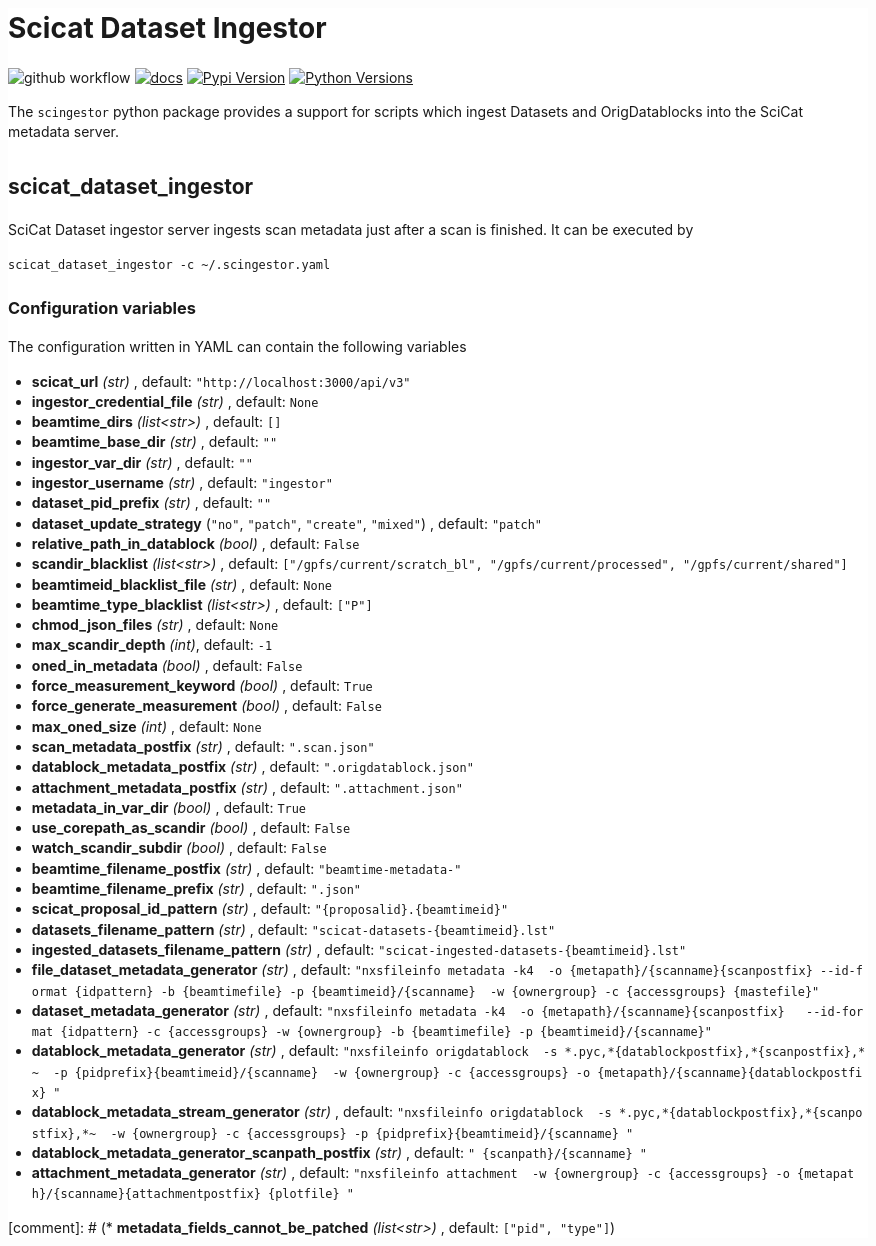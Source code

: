 # Scicat Dataset Ingestor

![github workflow](https://github.com/jkotan/scingestor/actions/workflows/tests.yml/badge.svg) [![docs](https://img.shields.io/badge/Documentation-webpages-ADD8E6.svg)](https://jkotan.github.io/scingestor/index.html) [![Pypi Version](https://img.shields.io/pypi/v/scingestor.svg)](https://pypi.python.org/pypi/scingestor) [![Python Versions](https://img.shields.io/pypi/pyversions/scingestor.svg)](https://pypi.python.org/pypi/scingestor/)

The `scingestor` python package provides a support for scripts which ingest Datasets and OrigDatablocks into the SciCat metadata server.

## scicat_dataset_ingestor
SciCat Dataset ingestor server ingests scan metadata just after a scan is finished. It can be executed by

```
scicat_dataset_ingestor -c ~/.scingestor.yaml
```
### Configuration variables
The configuration written in YAML can contain the following variables
* **scicat_url** *(str)* , default: `"http://localhost:3000/api/v3"`
* **ingestor_credential_file** *(str)* , default: `None`
* **beamtime_dirs** *(list\<str\>)* , default: `[]`
* **beamtime_base_dir** *(str)* , default: `""`
* **ingestor_var_dir** *(str)* , default: `""`
* **ingestor_username** *(str)* , default: `"ingestor"`
* **dataset_pid_prefix** *(str)* , default: `""`
* **dataset_update_strategy** (`"no"`, `"patch"`, `"create"`, `"mixed"`) , default: `"patch"`
* **relative_path_in_datablock** *(bool)* , default: `False`
* **scandir_blacklist** *(list\<str\>)* , default: `["/gpfs/current/scratch_bl", "/gpfs/current/processed", "/gpfs/current/shared"]`
* **beamtimeid_blacklist_file** *(str)* , default: `None`
* **beamtime_type_blacklist** *(list\<str\>)* , default: `["P"]`
* **chmod_json_files** *(str)* , default: `None`
* **max_scandir_depth** *(int)*, default: `-1`
* **oned_in_metadata** *(bool)* , default: `False`
* **force_measurement_keyword** *(bool)* , default: `True`
* **force_generate_measurement** *(bool)* , default: `False`
* **max_oned_size** *(int)* , default: `None`
* **scan_metadata_postfix** *(str)* , default: `".scan.json"`
* **datablock_metadata_postfix** *(str)* , default: `".origdatablock.json"`
* **attachment_metadata_postfix** *(str)* , default: `".attachment.json"`
* **metadata_in_var_dir** *(bool)* , default: `True`
* **use_corepath_as_scandir** *(bool)* , default: `False`
* **watch_scandir_subdir** *(bool)* , default: `False`
* **beamtime_filename_postfix** *(str)* , default: `"beamtime-metadata-"`
* **beamtime_filename_prefix** *(str)* , default: `".json"`
* **scicat_proposal_id_pattern** *(str)* , default: `"{proposalid}.{beamtimeid}"`
* **datasets_filename_pattern** *(str)* , default: `"scicat-datasets-{beamtimeid}.lst"`
* **ingested_datasets_filename_pattern** *(str)* , default: `"scicat-ingested-datasets-{beamtimeid}.lst"`
* **file_dataset_metadata_generator** *(str)* , default: `"nxsfileinfo metadata -k4  -o {metapath}/{scanname}{scanpostfix} --id-format {idpattern} -b {beamtimefile} -p {beamtimeid}/{scanname}  -w {ownergroup} -c {accessgroups} {mastefile}"`
* **dataset_metadata_generator** *(str)* , default: `"nxsfileinfo metadata -k4  -o {metapath}/{scanname}{scanpostfix}   --id-format {idpattern} -c {accessgroups} -w {ownergroup} -b {beamtimefile} -p {beamtimeid}/{scanname}"`
* **datablock_metadata_generator** *(str)* , default: `"nxsfileinfo origdatablock  -s *.pyc,*{datablockpostfix},*{scanpostfix},*~  -p {pidprefix}{beamtimeid}/{scanname}  -w {ownergroup} -c {accessgroups} -o {metapath}/{scanname}{datablockpostfix} "`
* **datablock_metadata_stream_generator** *(str)* , default: `"nxsfileinfo origdatablock  -s *.pyc,*{datablockpostfix},*{scanpostfix},*~  -w {ownergroup} -c {accessgroups} -p {pidprefix}{beamtimeid}/{scanname} "`
* **datablock_metadata_generator_scanpath_postfix** *(str)* , default: `" {scanpath}/{scanname} "`
* **attachment_metadata_generator** *(str)* , default: `"nxsfileinfo attachment  -w {ownergroup} -c {accessgroups} -o {metapath}/{scanname}{attachmentpostfix} {plotfile} "`

[comment]: # (* **metadata_fields_cannot_be_patched** *(list\<str\>)* , default: `["pid", "type"]`)